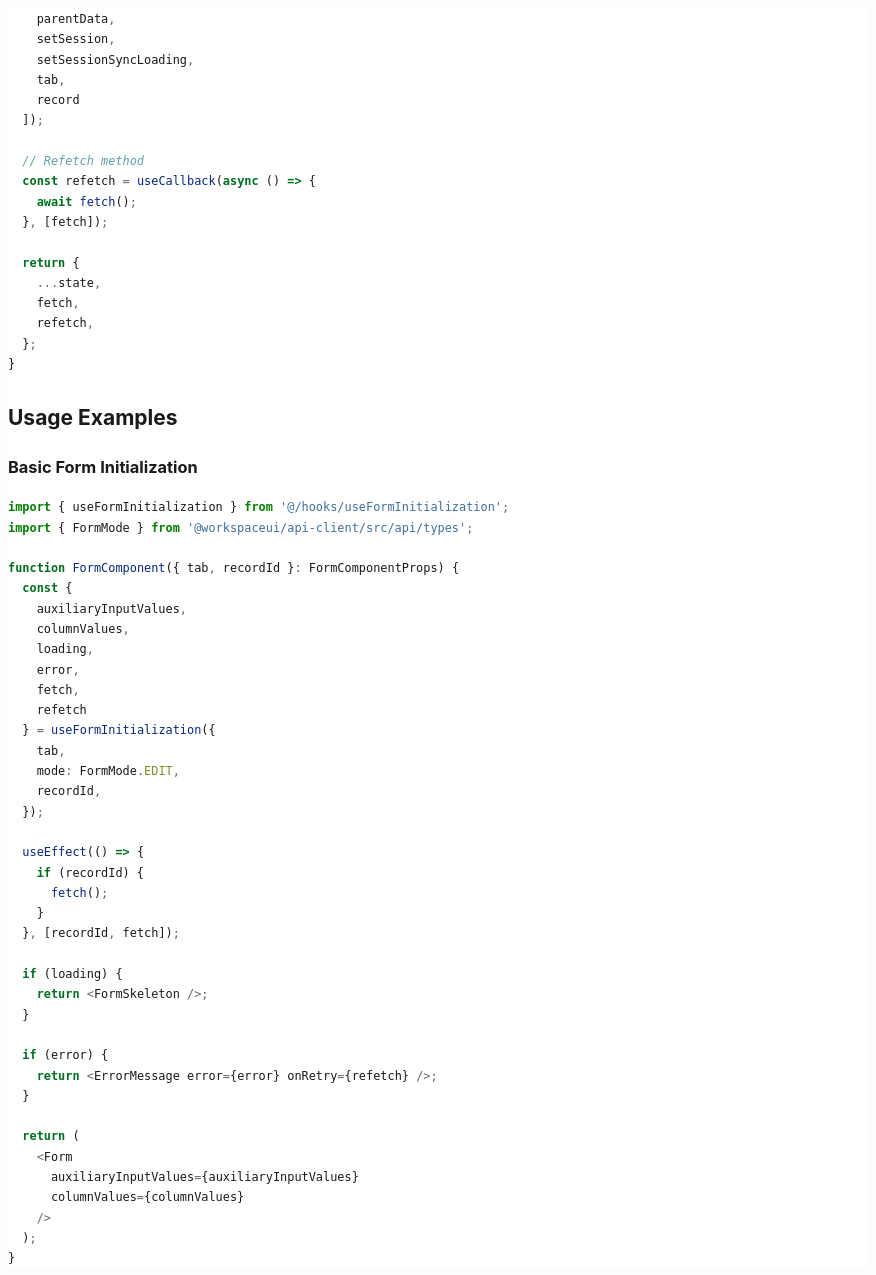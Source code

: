 ```typescript
    parentData, 
    setSession, 
    setSessionSyncLoading, 
    tab, 
    record
  ]);

  // Refetch method
  const refetch = useCallback(async () => {
    await fetch();
  }, [fetch]);

  return {
    ...state,
    fetch,
    refetch,
  };
}
```

## Usage Examples

### Basic Form Initialization

```typescript
import { useFormInitialization } from '@/hooks/useFormInitialization';
import { FormMode } from '@workspaceui/api-client/src/api/types';

function FormComponent({ tab, recordId }: FormComponentProps) {
  const {
    auxiliaryInputValues,
    columnValues,
    loading,
    error,
    fetch,
    refetch
  } = useFormInitialization({
    tab,
    mode: FormMode.EDIT,
    recordId,
  });

  useEffect(() => {
    if (recordId) {
      fetch();
    }
  }, [recordId, fetch]);

  if (loading) {
    return <FormSkeleton />;
  }

  if (error) {
    return <ErrorMessage error={error} onRetry={refetch} />;
  }

  return (
    <Form
      auxiliaryInputValues={auxiliaryInputValues}
      columnValues={columnValues}
    />
  );
}
```